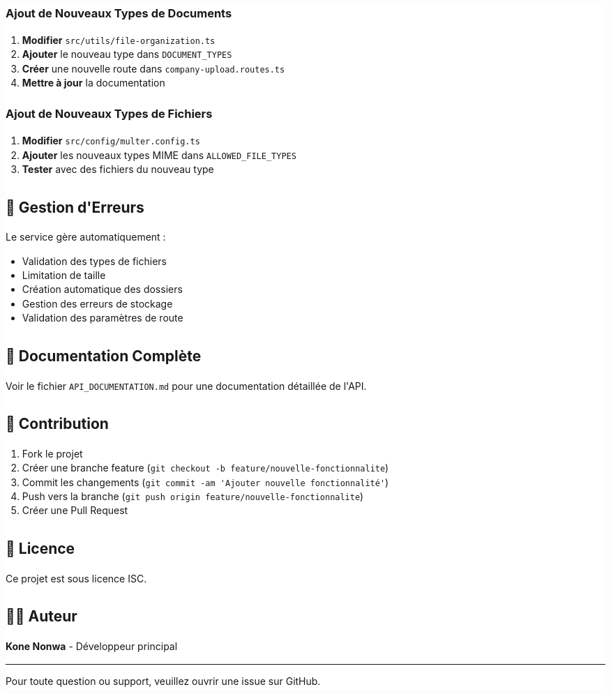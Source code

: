 ### Ajout de Nouveaux Types de Documents

1. **Modifier** `src/utils/file-organization.ts`
2. **Ajouter** le nouveau type dans `DOCUMENT_TYPES`
3. **Créer** une nouvelle route dans `company-upload.routes.ts`
4. **Mettre à jour** la documentation

### Ajout de Nouveaux Types de Fichiers

1. **Modifier** `src/config/multer.config.ts`
2. **Ajouter** les nouveaux types MIME dans `ALLOWED_FILE_TYPES`
3. **Tester** avec des fichiers du nouveau type

## 🚨 Gestion d'Erreurs

Le service gère automatiquement :

- Validation des types de fichiers
- Limitation de taille
- Création automatique des dossiers
- Gestion des erreurs de stockage
- Validation des paramètres de route

## 📖 Documentation Complète

Voir le fichier `API_DOCUMENTATION.md` pour une documentation détaillée de l'API.

## 🤝 Contribution

1. Fork le projet
2. Créer une branche feature (`git checkout -b feature/nouvelle-fonctionnalite`)
3. Commit les changements (`git commit -am 'Ajouter nouvelle fonctionnalité'`)
4. Push vers la branche (`git push origin feature/nouvelle-fonctionnalite`)
5. Créer une Pull Request

## 📄 Licence

Ce projet est sous licence ISC.

## 👨‍💻 Auteur

**Kone Nonwa** - Développeur principal

---

Pour toute question ou support, veuillez ouvrir une issue sur GitHub.
